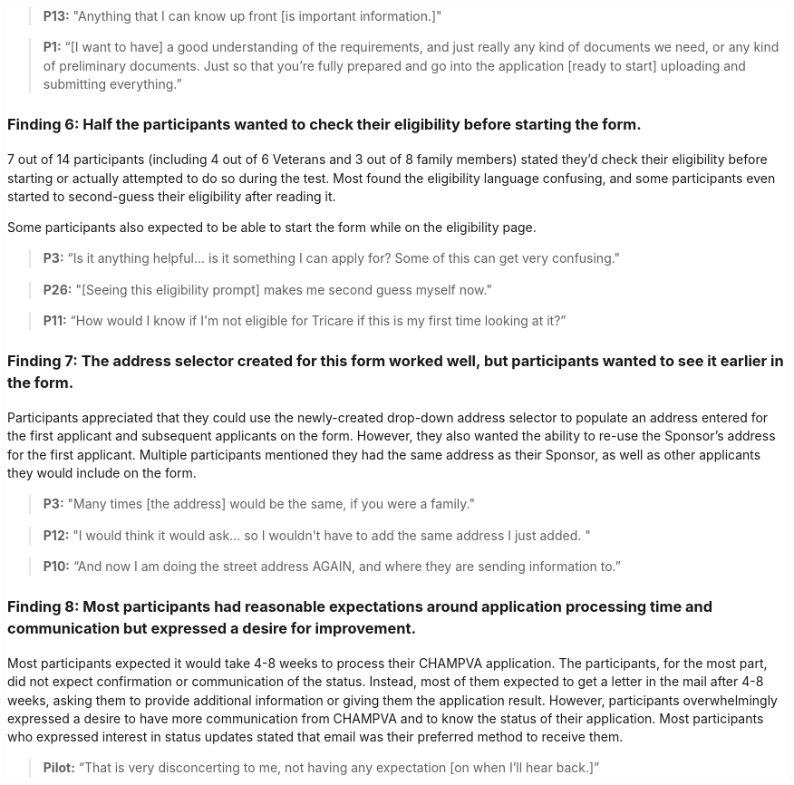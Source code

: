 > **P13:** "Anything that I can know up front [is important information.]"

> **P1:** “[I want to have] a good understanding of the requirements, and just really any kind of documents we need, or any kind of preliminary documents. Just so that you’re fully prepared and go into the application [ready to start] uploading and submitting everything.”

### **Finding 6**: Half the participants wanted to check their eligibility before starting the form.

7 out of 14 participants (including 4 out of 6 Veterans and 3 out of 8 family members) stated they’d check their eligibility before starting or actually attempted to do so during the test. Most found the eligibility language confusing, and some participants even started to second-guess their eligibility after reading it. 

Some participants also expected to be able to start the form while on the eligibility page.

> **P3:** “Is it anything helpful... is it something I can apply for? Some of this can get very confusing."

> **P26:** "[Seeing this eligibility prompt] makes me second guess myself now."

> **P11:** “How would I know if I'm not eligible for Tricare if this is my first time looking at it?”

### **Finding 7**: The address selector created for this form worked well, but participants wanted to see it earlier in the form. 

Participants appreciated that they could use the newly-created drop-down address selector to populate an address entered for the first applicant and subsequent applicants on the form. However, they also wanted the ability to re-use the Sponsor’s address for the first applicant. Multiple participants mentioned they had the same address as their Sponsor, as well as other applicants they would include on the form.

> **P3:** "Many times [the address] would be the same, if you were a family."

> **P12:** "I would think it would ask... so I wouldn't have to add the same address I just added. "

> **P10:** “And now I am doing the street address AGAIN, and where they are sending information to.”

### **Finding 8**: Most participants had reasonable expectations around application processing time and communication but expressed a desire for improvement.

Most participants expected it would take 4-8 weeks to process their CHAMPVA application. The participants, for the most part, did not expect confirmation or communication of the status. Instead, most of them expected to get a letter in the mail after 4-8 weeks, asking them to provide additional information or giving them the application result. However, participants overwhelmingly expressed a desire to have more communication from CHAMPVA and to know the status of their application. Most participants who expressed interest in status updates stated that email was their preferred method to receive them.

> **Pilot:** “That is very disconcerting to me, not having any expectation [on when I’ll hear back.]”
